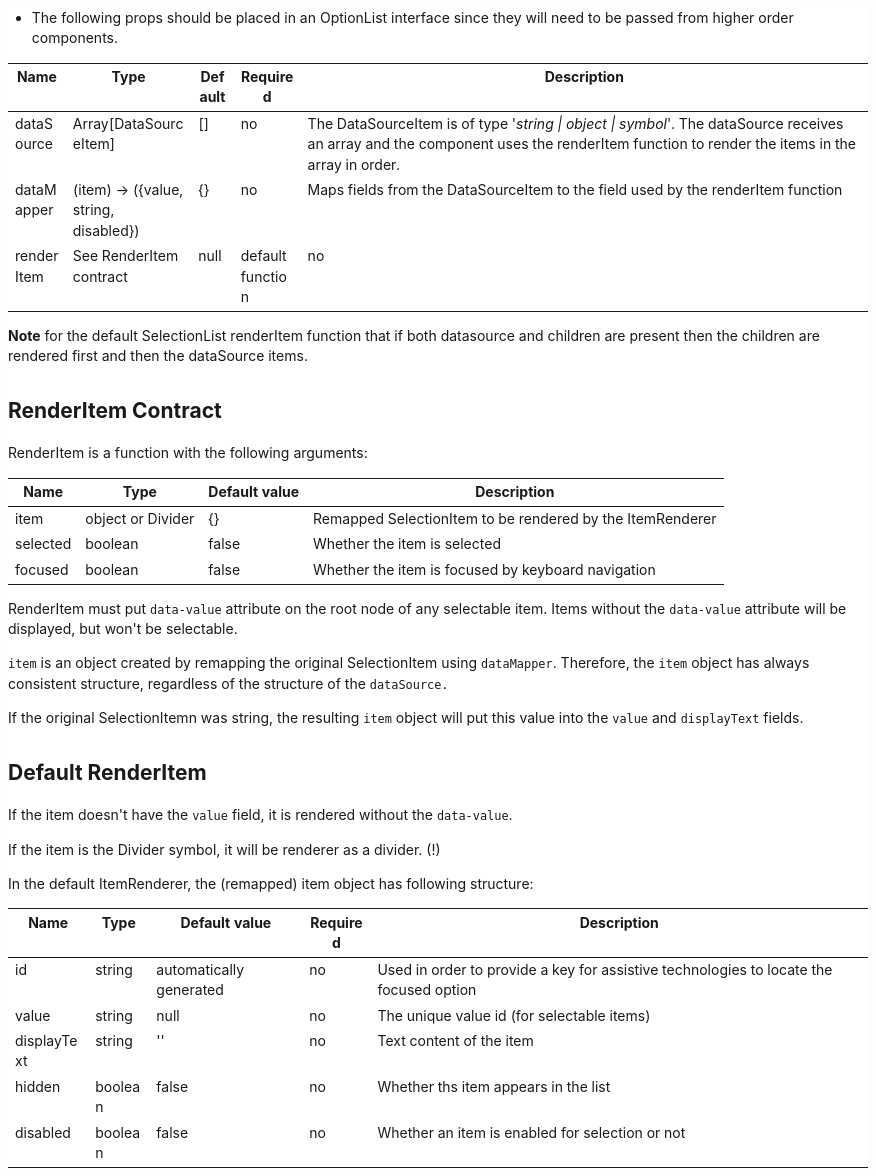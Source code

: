 * The following props should be placed in an OptionList interface since they will need to be passed from higher order components.

| Name | Type | Default | Required | Description |
| -- | -- | -- | -- | -- |
| dataSource | Array[DataSourceItem] | [] | no | The DataSourceItem is of type '*string \| object \| symbol*'. The dataSource receives an array and the component uses the renderItem function to render the items in the array in order.
| dataMapper | (item) -> ({value, string, disabled}) | {} | no | Maps fields from the DataSourceItem to the field used by the renderItem function |
| renderItem | See RenderItem contract | null | default function | no | The renderItem function receives a DataSourceItem and then decides how to render it.

**Note** for the default SelectionList renderItem function that if both datasource and children are present then the children are rendered first and then the dataSource items.

## RenderItem Contract

RenderItem is a function with the following arguments:

| Name | Type | Default value | Description |
| -- | -- | -- | -- |
| item | object or Divider | {} | Remapped SelectionItem to be rendered by the ItemRenderer |
| selected | boolean | false | Whether the item is selected |
| focused | boolean | false  | Whether the item is focused by keyboard navigation |


RenderItem must put `data-value` attribute on the root node of any selectable item. Items without the `data-value`
attribute will be displayed, but won't be selectable.

`item` is an object created by remapping the original SelectionItem using `dataMapper`. Therefore, the
`item` object has always consistent structure, regardless of the structure of the `dataSource.`

If the original SelectionItemn was string, the resulting `item` object will put this value into
the `value` and `displayText` fields.

## Default RenderItem

If the item doesn't have the `value` field, it is rendered without the `data-value`.

If the item is the Divider symbol, it will be renderer as a divider. (!)

In the default ItemRenderer, the (remapped) item object has following structure:

| Name | Type | Default value | Required | Description |
| -- | -- | -- | -- | -- |
| id | string | automatically generated | no | Used in order to provide a key for assistive technologies to locate the focused option |
| value | string | null | no | The unique value id (for selectable items) |
| displayText | string | '' | no | Text content of the item |
| hidden | boolean | false | no | Whether ths item appears in the list |
| disabled | boolean | false | no | Whether an item is enabled for selection or not |
